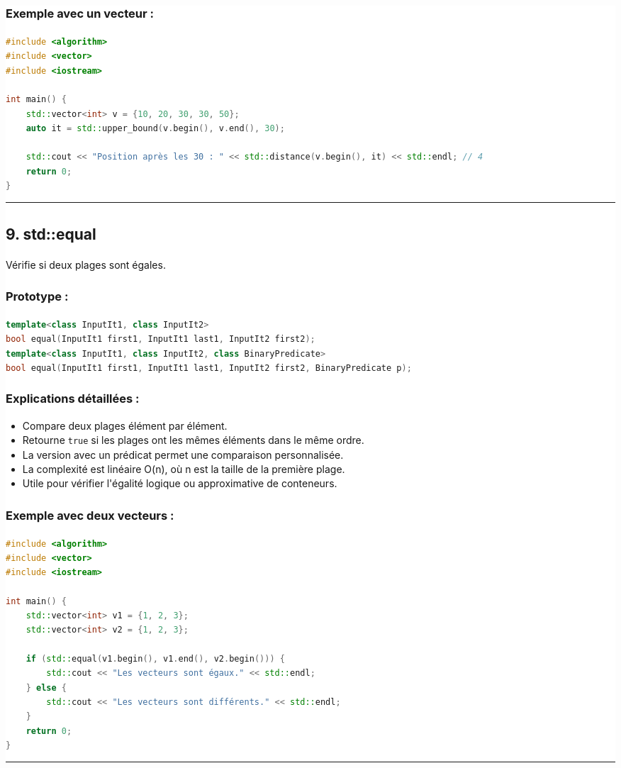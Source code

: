 ### Exemple avec un vecteur :
```cpp
#include <algorithm>
#include <vector>
#include <iostream>

int main() {
    std::vector<int> v = {10, 20, 30, 30, 50};
    auto it = std::upper_bound(v.begin(), v.end(), 30);

    std::cout << "Position après les 30 : " << std::distance(v.begin(), it) << std::endl; // 4
    return 0;
}
```

---

## 9. **std::equal**
Vérifie si deux plages sont égales.

### Prototype :
```cpp
template<class InputIt1, class InputIt2>
bool equal(InputIt1 first1, InputIt1 last1, InputIt2 first2);
template<class InputIt1, class InputIt2, class BinaryPredicate>
bool equal(InputIt1 first1, InputIt1 last1, InputIt2 first2, BinaryPredicate p);
```

### Explications détaillées :
- Compare deux plages élément par élément.
- Retourne `true` si les plages ont les mêmes éléments dans le même ordre.
- La version avec un prédicat permet une comparaison personnalisée.
- La complexité est linéaire O(n), où n est la taille de la première plage.
- Utile pour vérifier l'égalité logique ou approximative de conteneurs.

### Exemple avec deux vecteurs :
```cpp
#include <algorithm>
#include <vector>
#include <iostream>

int main() {
    std::vector<int> v1 = {1, 2, 3};
    std::vector<int> v2 = {1, 2, 3};

    if (std::equal(v1.begin(), v1.end(), v2.begin())) {
        std::cout << "Les vecteurs sont égaux." << std::endl;
    } else {
        std::cout << "Les vecteurs sont différents." << std::endl;
    }
    return 0;
}
```

---
